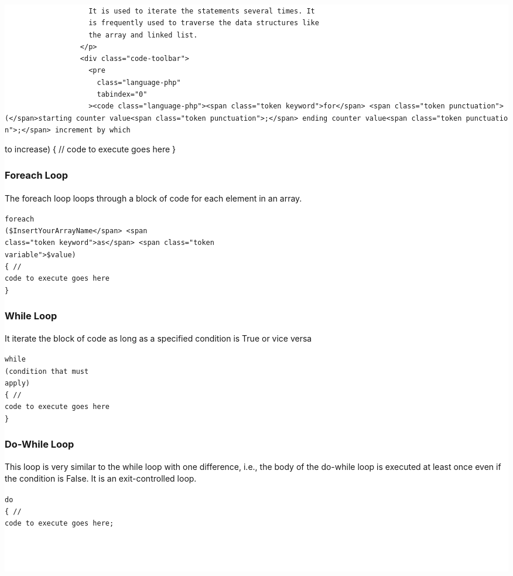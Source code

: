                         It is used to iterate the statements several times. It
                        is frequently used to traverse the data structures like
                        the array and linked list.
                      </p>
                      <div class="code-toolbar">
                        <pre
                          class="language-php"
                          tabindex="0"
                        ><code class="language-php"><span class="token keyword">for</span> <span class="token punctuation">(</span>starting counter value<span class="token punctuation">;</span> ending counter value<span class="token punctuation">;</span> increment by which 
to increase<span class="token punctuation">)</span> <span class="token punctuation">{</span> 
<span class="token comment">// code to execute goes here </span>
<span class="token punctuation">}</span></code></pre>
                        <div class="toolbar"></div>
                      </div>
                      <h3>Foreach Loop</h3>
                      <p>
                        The foreach loop loops through a block of code for each
                        element in an array.
                      </p>
                      <div class="code-toolbar">
                        <pre
                          class="language-php"
                          tabindex="0"
                        ><code class="language-php"><span class="token keyword">foreach</span> <span class="token punctuation">(</span><span class="token variable">$InsertYourArrayName</span> <span class="token keyword">as</span> <span class="token variable">$value</span><span class="token punctuation">)</span> <span class="token punctuation">{</span> 
<span class="token comment">// code to execute goes here </span>
<span class="token punctuation">}</span></code></pre>
                        <div class="toolbar"></div>
                      </div>
                      <h3>While Loop</h3>
                      <p>
                        It iterate the block of code as long as a specified
                        condition is True or vice versa
                      </p>
                      <div class="code-toolbar">
                        <pre
                          class="language-php"
                          tabindex="0"
                        ><code class="language-php"><span class="token keyword">while</span> <span class="token punctuation">(</span>condition that must apply<span class="token punctuation">)</span> <span class="token punctuation">{</span> 
<span class="token comment">// code to execute goes here </span>
<span class="token punctuation">}</span></code></pre>
                        <div class="toolbar"></div>
                      </div>
                      <h3>Do-While Loop</h3>
                      <p>
                        This loop is very similar to the while loop with one
                        difference, i.e., the body of the do-while loop is
                        executed at least once even if the condition is False.
                        It is an exit-controlled loop.
                      </p>
                      <div class="code-toolbar">
                        <pre
                          class="language-php"
                          tabindex="0"
                        ><code class="language-php"><span class="token keyword">do</span> <span class="token punctuation">{</span> 
<span class="token comment">// code to execute goes here; </span>